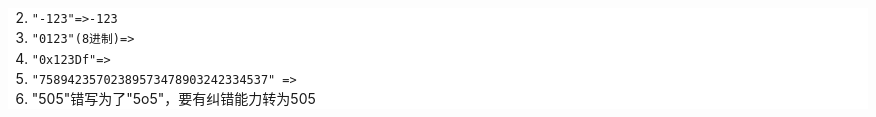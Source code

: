 2. `"-123"=>-123`
3. `"0123"(8进制)=>`
4. `"0x123Df"=>`
5. `"75894235702389573478903242334537" =>`
6. "505"错写为了"5o5"，要有纠错能力转为505

```c

```
